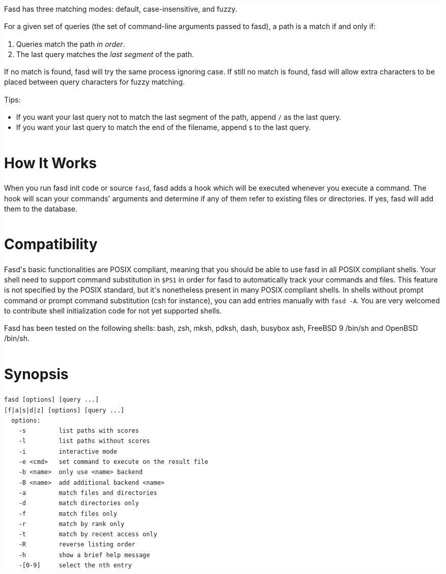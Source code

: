 Fasd has three matching modes: default, case-insensitive, and fuzzy.

For a given set of queries (the set of command-line arguments passed to fasd),
a path is a match if and only if:

1. Queries match the path *in order*.
2. The last query matches the *last segment* of the path.

If no match is found, fasd will try the same process ignoring case. If still no
match is found, fasd will allow extra characters to be placed between query
characters for fuzzy matching.

Tips:

* If you want your last query not to match the last segment of the path, append
  `/` as the last query.
* If you want your last query to match the end of the filename, append `$` to
  the last query.

# How It Works

When you run fasd init code or source `fasd`, fasd adds a hook which will be
executed whenever you execute a command. The hook will scan your commands'
arguments and determine if any of them refer to existing files or directories.
If yes, fasd will add them to the database.

# Compatibility

Fasd's basic functionalities are POSIX compliant, meaning that you should be
able to use fasd in all POSIX compliant shells. Your shell need to support
command substitution in `$PS1` in order for fasd to automatically track your
commands and files. This feature is not specified by the POSIX standard, but
it's nonetheless present in many POSIX compliant shells. In shells without
prompt command or prompt command substitution (csh for instance), you can add
entries manually with `fasd -A`. You are very welcomed to contribute shell
initialization code for not yet supported shells.

Fasd has been tested on the following shells: bash, zsh, mksh, pdksh, dash,
busybox ash, FreeBSD 9 /bin/sh and OpenBSD /bin/sh.

# Synopsis

    fasd [options] [query ...]
    [f|a|s|d|z] [options] [query ...]
      options:
        -s         list paths with scores
        -l         list paths without scores
        -i         interactive mode
        -e <cmd>   set command to execute on the result file
        -b <name>  only use <name> backend
        -B <name>  add additional backend <name>
        -a         match files and directories
        -d         match directories only
        -f         match files only
        -r         match by rank only
        -t         match by recent access only
        -R         reverse listing order
        -h         show a brief help message
        -[0-9]     select the nth entry
